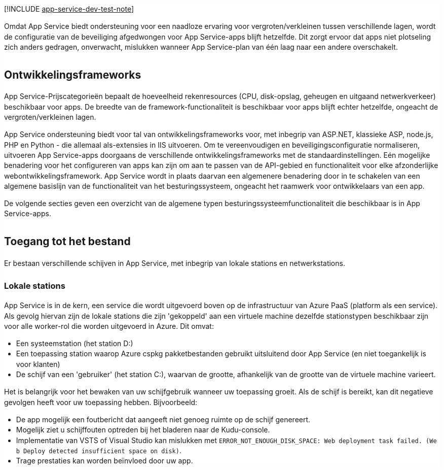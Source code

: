 [!INCLUDE [app-service-dev-test-note](../../includes/app-service-dev-test-note.md)]

Omdat App Service biedt ondersteuning voor een naadloze ervaring voor vergroten/verkleinen tussen verschillende lagen, wordt de configuratie van de beveiliging afgedwongen voor App Service-apps blijft hetzelfde. Dit zorgt ervoor dat apps niet plotseling zich anders gedragen, onverwacht, mislukken wanneer App Service-plan van één laag naar een andere overschakelt.

<a id="developmentframeworks"></a>

## <a name="development-frameworks"></a>Ontwikkelingsframeworks
App Service-Prijscategorieën bepaalt de hoeveelheid rekenresources (CPU, disk-opslag, geheugen en uitgaand netwerkverkeer) beschikbaar voor apps. De breedte van de framework-functionaliteit is beschikbaar voor apps blijft echter hetzelfde, ongeacht de vergroten/verkleinen lagen.

App Service ondersteuning biedt voor tal van ontwikkelingsframeworks voor, met inbegrip van ASP.NET, klassieke ASP, node.js, PHP en Python - die allemaal als-extensies in IIS uitvoeren. Om te vereenvoudigen en beveiligingsconfiguratie normaliseren, uitvoeren App Service-apps doorgaans de verschillende ontwikkelingsframeworks met de standaardinstellingen. Eén mogelijke benadering voor het configureren van apps kan zijn om aan te passen van de API-gebied en functionaliteit voor elke afzonderlijke webontwikkelingsframework. App Service wordt in plaats daarvan een algemenere benadering door in te schakelen van een algemene basislijn van de functionaliteit van het besturingssysteem, ongeacht het raamwerk voor ontwikkelaars van een app.

De volgende secties geven een overzicht van de algemene typen besturingssysteemfunctionaliteit die beschikbaar is in App Service-apps.

<a id="FileAccess"></a>

## <a name="file-access"></a>Toegang tot het bestand
Er bestaan verschillende schijven in App Service, met inbegrip van lokale stations en netwerkstations.

<a id="LocalDrives"></a>

### <a name="local-drives"></a>Lokale stations
App Service is in de kern, een service die wordt uitgevoerd boven op de infrastructuur van Azure PaaS (platform als een service). Als gevolg hiervan zijn de lokale stations die zijn 'gekoppeld' aan een virtuele machine dezelfde stationstypen beschikbaar zijn voor alle worker-rol die worden uitgevoerd in Azure. Dit omvat:

- Een systeemstation (het station D:\)
- Een toepassing station waarop Azure cspkg pakketbestanden gebruikt uitsluitend door App Service (en niet toegankelijk is voor klanten)
- De schijf van een 'gebruiker' (het station C:\), waarvan de grootte, afhankelijk van de grootte van de virtuele machine varieert. 

Het is belangrijk voor het bewaken van uw schijfgebruik wanneer uw toepassing groeit. Als de schijf is bereikt, kan dit negatieve gevolgen heeft voor uw toepassing hebben. Bijvoorbeeld: 

- De app mogelijk een foutbericht dat aangeeft niet genoeg ruimte op de schijf genereert.
- Mogelijk ziet u schijffouten optreden bij het bladeren naar de Kudu-console.
- Implementatie van VSTS of Visual Studio kan mislukken met `ERROR_NOT_ENOUGH_DISK_SPACE: Web deployment task failed. (Web Deploy detected insufficient space on disk)`.
- Trage prestaties kan worden beïnvloed door uw app.
